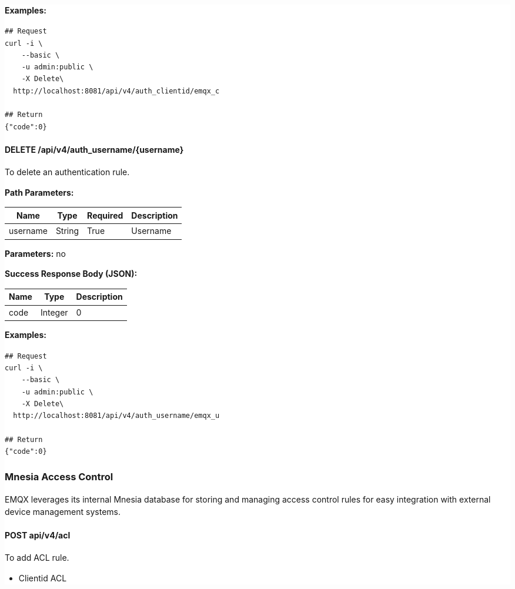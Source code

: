 **Examples:**

```shell
## Request
curl -i \
	--basic \
	-u admin:public \
	-X Delete\
  http://localhost:8081/api/v4/auth_clientid/emqx_c

## Return
{"code":0}
```

#### DELETE /api/v4/auth_username/{username}

To delete an authentication rule. 

**Path Parameters:**

| Name     | Type   | Required | Description |
| -------- | ------ | -------- | ----------- |
| username | String | True     | Username    |

**Parameters:** no

**Success Response Body (JSON):**

| Name | Type    | Description |
| ---- | ------- | ----------- |
| code | Integer | 0           |

**Examples:**

```shell
## Request
curl -i \
	--basic \
	-u admin:public \
	-X Delete\
  http://localhost:8081/api/v4/auth_username/emqx_u

## Return
{"code":0}
```

### Mnesia Access Control

EMQX leverages its internal Mnesia database for storing and managing access control rules  for easy integration with external device management systems.

#### POST api/v4/acl

To add ACL rule. 

+ Clientid ACL
